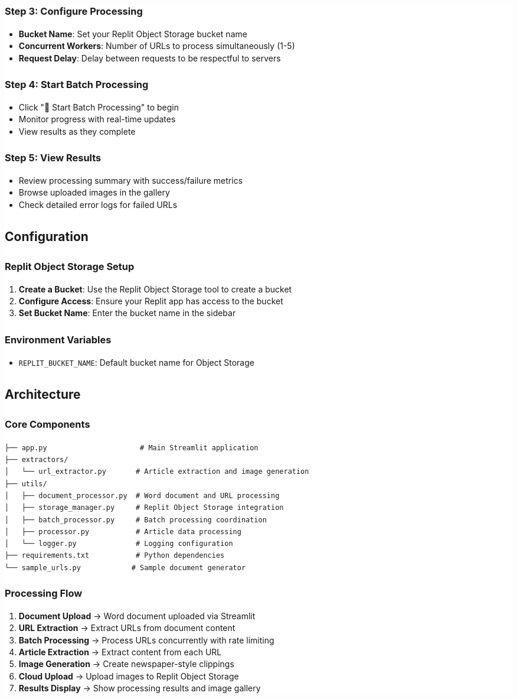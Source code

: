 ### Step 3: Configure Processing
- **Bucket Name**: Set your Replit Object Storage bucket name
- **Concurrent Workers**: Number of URLs to process simultaneously (1-5)
- **Request Delay**: Delay between requests to be respectful to servers

### Step 4: Start Batch Processing
- Click "🚀 Start Batch Processing" to begin
- Monitor progress with real-time updates
- View results as they complete

### Step 5: View Results
- Review processing summary with success/failure metrics
- Browse uploaded images in the gallery
- Check detailed error logs for failed URLs

## Configuration

### Replit Object Storage Setup

1. **Create a Bucket**: Use the Replit Object Storage tool to create a bucket
2. **Configure Access**: Ensure your Replit app has access to the bucket
3. **Set Bucket Name**: Enter the bucket name in the sidebar

### Environment Variables

- `REPLIT_BUCKET_NAME`: Default bucket name for Object Storage

## Architecture

### Core Components

```
├── app.py                      # Main Streamlit application
├── extractors/
│   └── url_extractor.py       # Article extraction and image generation
├── utils/
│   ├── document_processor.py  # Word document and URL processing
│   ├── storage_manager.py     # Replit Object Storage integration
│   ├── batch_processor.py     # Batch processing coordination
│   ├── processor.py           # Article data processing
│   └── logger.py              # Logging configuration
├── requirements.txt           # Python dependencies
└── sample_urls.py            # Sample document generator
```

### Processing Flow

1. **Document Upload** → Word document uploaded via Streamlit
2. **URL Extraction** → Extract URLs from document content
3. **Batch Processing** → Process URLs concurrently with rate limiting
4. **Article Extraction** → Extract content from each URL
5. **Image Generation** → Create newspaper-style clippings
6. **Cloud Upload** → Upload images to Replit Object Storage
7. **Results Display** → Show processing results and image gallery
